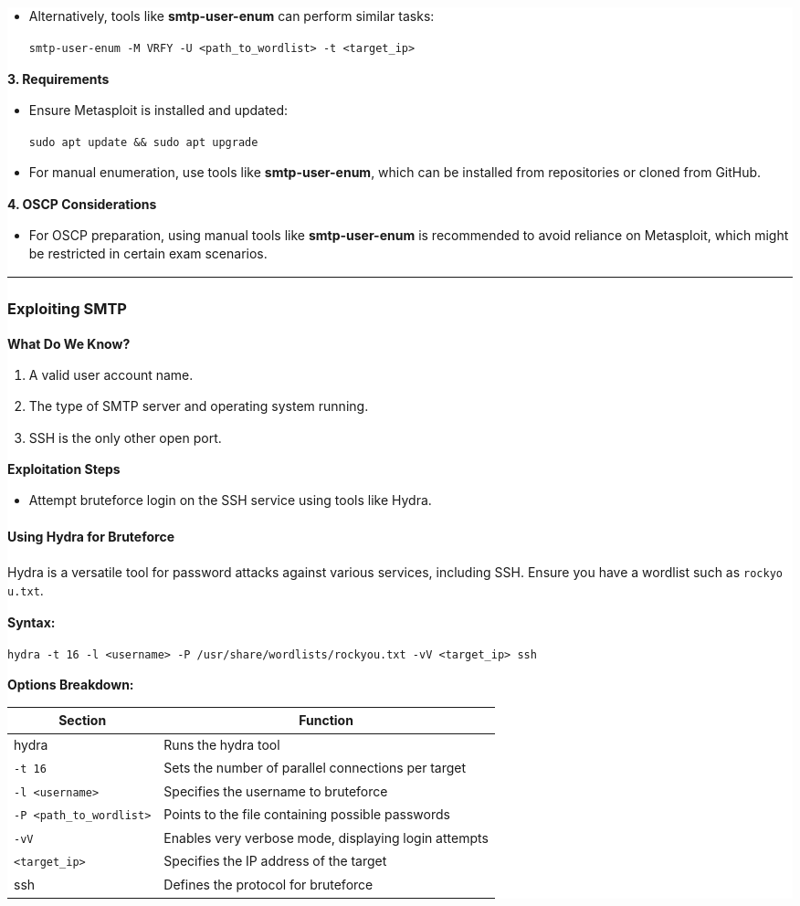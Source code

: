 - Alternatively, tools like **smtp-user-enum** can perform similar tasks:
    
    ```
    smtp-user-enum -M VRFY -U <path_to_wordlist> -t <target_ip>
    ```
    

**3. Requirements**

- Ensure Metasploit is installed and updated:
    
    ```
    sudo apt update && sudo apt upgrade
    ```
    
- For manual enumeration, use tools like **smtp-user-enum**, which can be installed from repositories or cloned from GitHub.
    

**4. OSCP Considerations**

- For OSCP preparation, using manual tools like **smtp-user-enum** is recommended to avoid reliance on Metasploit, which might be restricted in certain exam scenarios.
    

---

### Exploiting SMTP

**What Do We Know?**

1. A valid user account name.
    
2. The type of SMTP server and operating system running.
    
3. SSH is the only other open port.
    

**Exploitation Steps**

- Attempt bruteforce login on the SSH service using tools like Hydra.
    

#### Using Hydra for Bruteforce

Hydra is a versatile tool for password attacks against various services, including SSH. Ensure you have a wordlist such as `rockyou.txt`.

**Syntax:**

```
hydra -t 16 -l <username> -P /usr/share/wordlists/rockyou.txt -vV <target_ip> ssh
```

**Options Breakdown:**

|Section|Function|
|---|---|
|hydra|Runs the hydra tool|
|`-t 16`|Sets the number of parallel connections per target|
|`-l <username>`|Specifies the username to bruteforce|
|`-P <path_to_wordlist>`|Points to the file containing possible passwords|
|`-vV`|Enables very verbose mode, displaying login attempts|
|`<target_ip>`|Specifies the IP address of the target|
|ssh|Defines the protocol for bruteforce|
